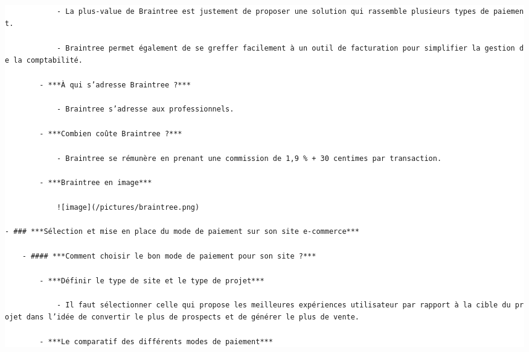                 - La plus-value de Braintree est justement de proposer une solution qui rassemble plusieurs types de paiement.  

                - Braintree permet également de se greffer facilement à un outil de facturation pour simplifier la gestion de la comptabilité.  

            - ***À qui s’adresse Braintree ?***  

                - Braintree s’adresse aux professionnels.  

            - ***Combien coûte Braintree ?***  

                - Braintree se rémunère en prenant une commission de 1,9 % + 30 centimes par transaction.  

            - ***Braintree en image***  

                ![image](/pictures/braintree.png)

    - ### ***Sélection et mise en place du mode de paiement sur son site e-commerce***  

        - #### ***Comment choisir le bon mode de paiement pour son site ?***  

            - ***Définir le type de site et le type de projet***  

                - Il faut sélectionner celle qui propose les meilleures expériences utilisateur par rapport à la cible du projet dans l’idée de convertir le plus de prospects et de générer le plus de vente.  

            - ***Le comparatif des différents modes de paiement***  
